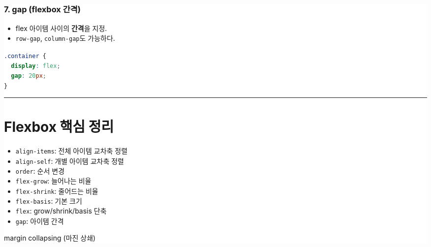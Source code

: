
### 7. gap (flexbox 간격)

- flex 아이템 사이의 **간격**을 지정.
- `row-gap`, `column-gap`도 가능하다.

```css
.container {
  display: flex;
  gap: 20px;
}

```

---

# Flexbox 핵심 정리

- `align-items`: 전체 아이템 교차축 정렬
- `align-self`: 개별 아이템 교차축 정렬
- `order`: 순서 변경
- `flex-grow`: 늘어나는 비율
- `flex-shrink`: 줄어드는 비율
- `flex-basis`: 기본 크기
- `flex`: grow/shrink/basis 단축
- `gap`: 아이템 간격

margin collapsing (마진 상쇄)
